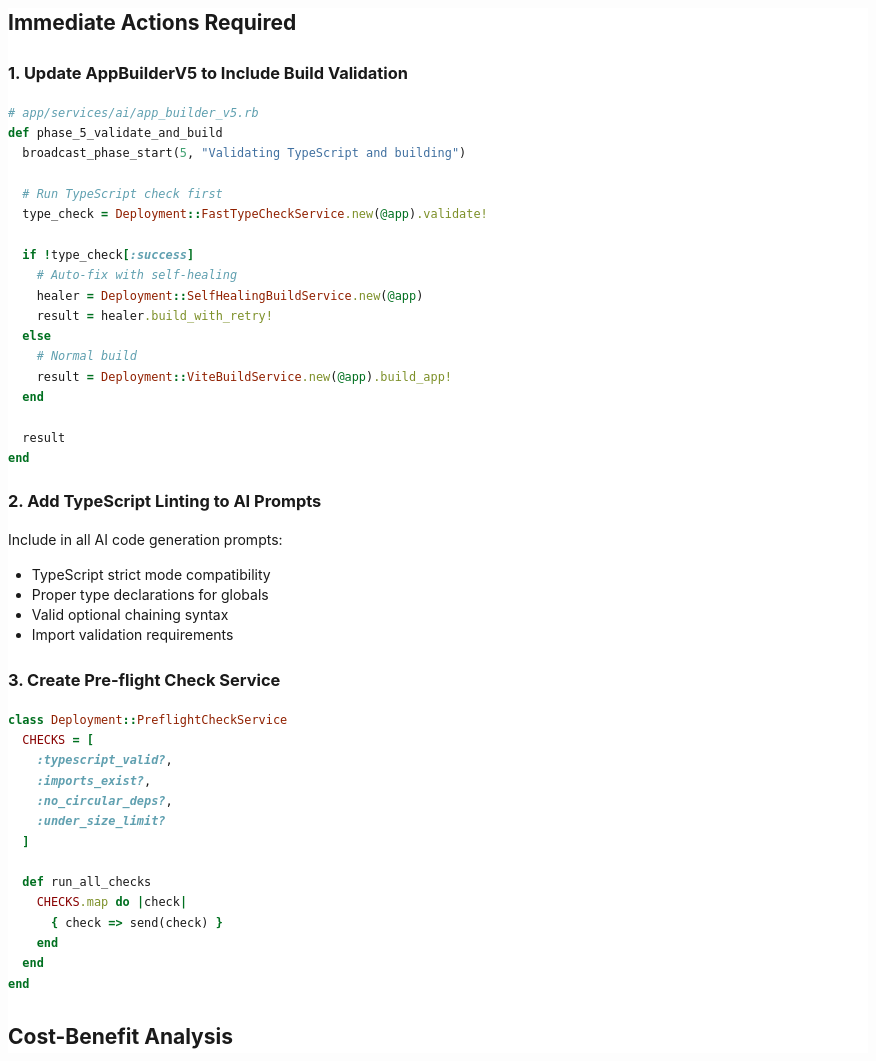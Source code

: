 ## Immediate Actions Required

### 1. Update AppBuilderV5 to Include Build Validation
```ruby
# app/services/ai/app_builder_v5.rb
def phase_5_validate_and_build
  broadcast_phase_start(5, "Validating TypeScript and building")
  
  # Run TypeScript check first
  type_check = Deployment::FastTypeCheckService.new(@app).validate!
  
  if !type_check[:success]
    # Auto-fix with self-healing
    healer = Deployment::SelfHealingBuildService.new(@app)
    result = healer.build_with_retry!
  else
    # Normal build
    result = Deployment::ViteBuildService.new(@app).build_app!
  end
  
  result
end
```

### 2. Add TypeScript Linting to AI Prompts
Include in all AI code generation prompts:
- TypeScript strict mode compatibility
- Proper type declarations for globals
- Valid optional chaining syntax
- Import validation requirements

### 3. Create Pre-flight Check Service
```ruby
class Deployment::PreflightCheckService
  CHECKS = [
    :typescript_valid?,
    :imports_exist?,
    :no_circular_deps?,
    :under_size_limit?
  ]
  
  def run_all_checks
    CHECKS.map do |check|
      { check => send(check) }
    end
  end
end
```

## Cost-Benefit Analysis
